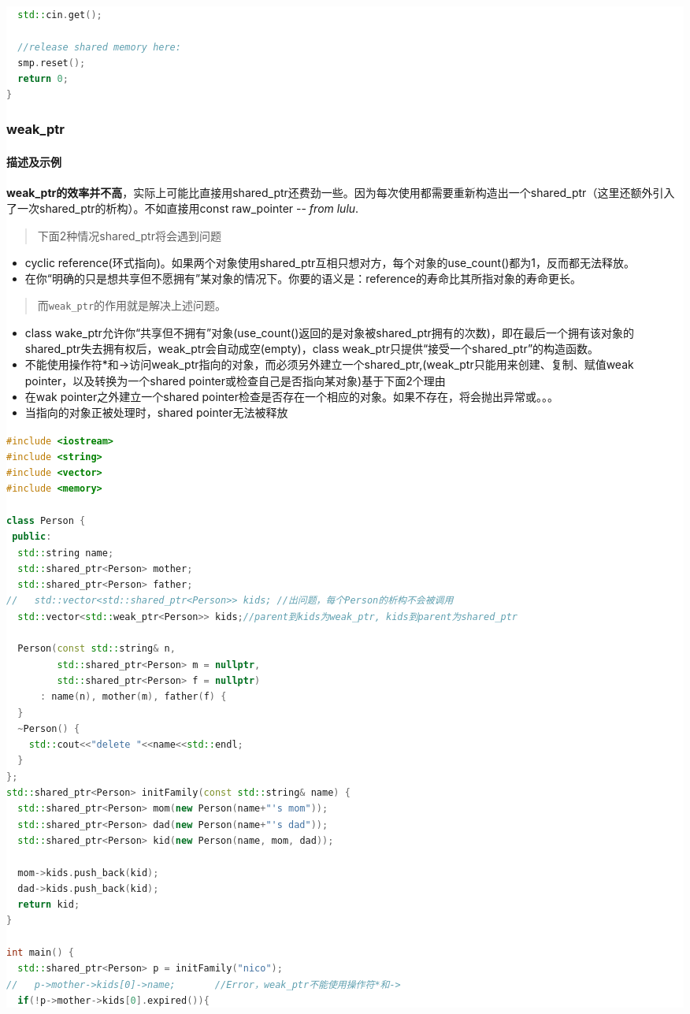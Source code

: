 ```cpp
  std::cin.get();

  //release shared memory here:
  smp.reset();
  return 0;
}
```

### weak_ptr

#### 描述及示例

**weak_ptr的效率并不高**，实际上可能比直接用shared_ptr还费劲一些。因为每次使用都需要重新构造出一个shared_ptr（这里还额外引入了一次shared_ptr的析构）。不如直接用const raw_pointer -- *from lulu*.

> 下面2种情况shared_ptr将会遇到问题

- cyclic reference(环式指向)。如果两个对象使用shared_ptr互相只想对方，每个对象的use_count()都为1，反而都无法释放。
- 在你“明确的只是想共享但不愿拥有”某对象的情况下。你要的语义是：reference的寿命比其所指对象的寿命更长。

> 而`weak_ptr`的作用就是解决上述问题。

- class wake_ptr允许你“共享但不拥有”对象(use_count()返回的是对象被shared_ptr拥有的次数)，即在最后一个拥有该对象的shared_ptr失去拥有权后，weak_ptr会自动成空(empty)，class weak_ptr只提供“接受一个shared_ptr”的构造函数。
- 不能使用操作符*和->访问weak_ptr指向的对象，而必须另外建立一个shared_ptr,(weak_ptr只能用来创建、复制、赋值weak pointer，以及转换为一个shared pointer或检查自己是否指向某对象)基于下面2个理由
- 在wak pointer之外建立一个shared pointer检查是否存在一个相应的对象。如果不存在，将会抛出异常或。。。
- 当指向的对象正被处理时，shared pointer无法被释放

```cpp
#include <iostream>
#include <string>
#include <vector>
#include <memory>

class Person {
 public:
  std::string name;
  std::shared_ptr<Person> mother;
  std::shared_ptr<Person> father;
//   std::vector<std::shared_ptr<Person>> kids; //出问题，每个Person的析构不会被调用
  std::vector<std::weak_ptr<Person>> kids;//parent到kids为weak_ptr, kids到parent为shared_ptr

  Person(const std::string& n,
         std::shared_ptr<Person> m = nullptr,
         std::shared_ptr<Person> f = nullptr)
      : name(n), mother(m), father(f) {
  }
  ~Person() {
    std::cout<<"delete "<<name<<std::endl;
  }
};
std::shared_ptr<Person> initFamily(const std::string& name) {
  std::shared_ptr<Person> mom(new Person(name+"'s mom"));
  std::shared_ptr<Person> dad(new Person(name+"'s dad"));
  std::shared_ptr<Person> kid(new Person(name, mom, dad));

  mom->kids.push_back(kid);
  dad->kids.push_back(kid); 
  return kid;
}

int main() {
  std::shared_ptr<Person> p = initFamily("nico");
//   p->mother->kids[0]->name;       //Error，weak_ptr不能使用操作符*和->
  if(!p->mother->kids[0].expired()){
```